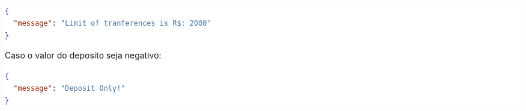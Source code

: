 ```json
{
  "message": "Limit of tranferences is R$: 2000"
}
```
Caso o valor do deposito seja negativo:

```json
{
  "message": "Deposit Only!"
}
```